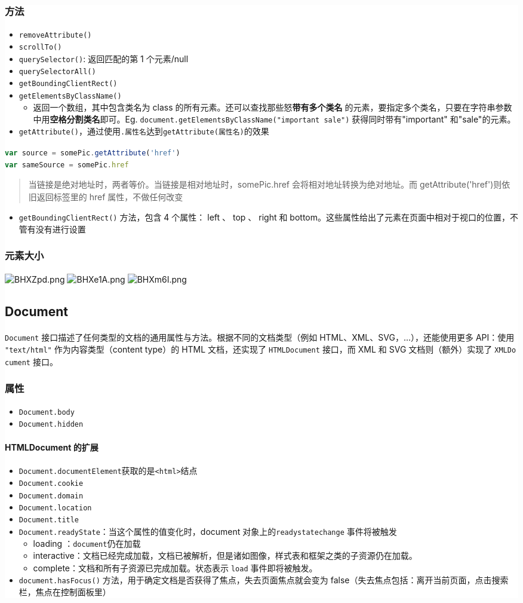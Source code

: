 ### 方法

- `removeAttribute()`
- `scrollTo()`
- `querySelector()`: 返回匹配的第 1 个元素/null
- `querySelectorAll()`
- `getBoundingClientRect()`
- `getElementsByClassName()`
  - 返回一个数组，其中包含类名为 class 的所有元素。还可以查找那些怒**带有多个类名** 的元素，要指定多个类名，只要在字符串参数中用**空格分割类名**即可。Eg. `document.getElementsByClassName("important sale")` 获得同时带有"important" 和"sale"的元素。
- `getAttribute()`，通过使用`.属性名`达到`getAttribute(属性名)`的效果

```js
var source = somePic.getAttribute('href')
var sameSource = somePic.href
```

> 当链接是绝对地址时，两者等价。当链接是相对地址时，somePic.href 会将相对地址转换为绝对地址。而 getAttribute('href')则依旧返回标签里的 href 属性，不做任何改变

- `getBoundingClientRect()` 方法，包含 4 个属性： left 、 top 、 right 和 bottom。这些属性给出了元素在页面中相对于视口的位置，不管有没有进行设置

### 元素大小

![BHXZpd.png](https://s1.ax1x.com/2020/11/09/BHXZpd.png)
![BHXe1A.png](https://s1.ax1x.com/2020/11/09/BHXe1A.png)
![BHXm6I.png](https://s1.ax1x.com/2020/11/09/BHXm6I.png)

## Document

`Document` 接口描述了任何类型的文档的通用属性与方法。根据不同的文档类型（例如 HTML、XML、SVG，...），还能使用更多 API：使用 `"text/html"` 作为内容类型（content type）的 HTML 文档，还实现了 `HTMLDocument` 接口，而 XML 和 SVG 文档则（额外）实现了 `XMLDocument` 接口。

### 属性

- `Document.body`
- `Document.hidden`

#### HTMLDocument 的扩展

- `Document.documentElement`获取的是`<html>`结点
- `Document.cookie`
- `Document.domain`
- `Document.location`
- `Document.title`
- `Document.readyState`：当这个属性的值变化时，document 对象上的`readystatechange` 事件将被触发
  - loading ：`document`仍在加载
  - interactive：文档已经完成加载，文档已被解析，但是诸如图像，样式表和框架之类的子资源仍在加载。
  - complete：文档和所有子资源已完成加载。状态表示 `load` 事件即将被触发。
- `document.hasFocus()` 方法，用于确定文档是否获得了焦点，失去页面焦点就会变为 false（失去焦点包括：离开当前页面，点击搜索栏，焦点在控制面板里）
